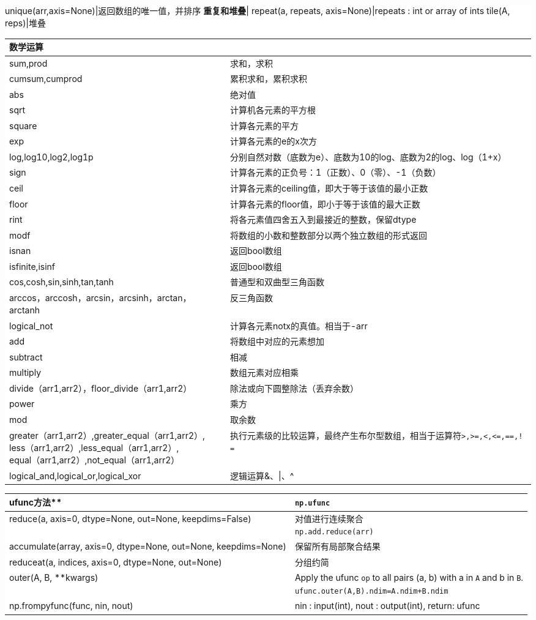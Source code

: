 unique(arr,axis=None)|返回数组的唯一值，并排序
**重复和堆叠**|
repeat(a, repeats, axis=None)|repeats : int or array of ints
tile(A, reps)|堆叠

**数学运算**||
:---|:---
|sum,prod|求和，求积
|cumsum,cumprod|累积求和，累积求积
| abs  | 绝对值
| sqrt| 计算机各元素的平方根 |
| square   | 计算各元素的平方   |
| exp | 计算各元素的e的x次方|
| log,log10,log2,log1p | 分别自然对数（底数为e）、底数为10的log、底数为2的log、log（1+x） |
| sign  | 计算各元素的正负号：1（正数）、0（零）、-1（负数）    |
| ceil  | 计算各元素的ceiling值，即大于等于该值的最小正数    |
| floor | 计算各元素的floor值，即小于等于该值的最大正数 |
| rint  | 将各元素值四舍五入到最接近的整数，保留dtype  |
| modf  | 将数组的小数和整数部分以两个独立数组的形式返回   |
| isnan | 返回bool数组 |
| isfinite,isinf  |  返回bool数组|
| cos,cosh,sin,sinh,tan,tanh| 普通型和双曲型三角函数|
| arccos，arccosh，arcsin，arcsinh，arctan，arctanh | 反三角函数 |
| logical_not| 计算各元素notx的真值。相当于-arr |
| add  | 将数组中对应的元素想加|
| subtract  | 相减  |
| multiply  | 数组元素对应相乘   |
| divide（arr1,arr2），floor_divide（arr1,arr2） | 除法或向下圆整除法（丢弃余数） |
| power| 乘方  |
| mod  | 取余数  |
| greater（arr1,arr2）,greater_equal（arr1,arr2）,<br>less（arr1,arr2）,less_equal（arr1,arr2）,<br>equal（arr1,arr2）,not_equal（arr1,arr2）|执行元素级的比较运算，最终产生布尔型数组，相当于运算符`>,>=,<,<=,==,!=` |
| logical_and,logical_or,logical_xor  | 逻辑运算&、\|、^ |

ufunc方法**|`np.ufunc`
:---|:---
reduce(a, axis=0, dtype=None, out=None, keepdims=False)|对值进行连续聚合<br>`np.add.reduce(arr)`
accumulate(array, axis=0, dtype=None, out=None, keepdims=None)|保留所有局部聚合结果
reduceat(a, indices, axis=0, dtype=None, out=None)|分组约简
outer(A, B, **kwargs)|Apply the ufunc `op` to all pairs (a, b) with a in `A` and b in `B`.<br>`ufunc.outer(A,B).ndim=A.ndim+B.ndim`
np.frompyfunc(func, nin, nout)|nin : input(int), nout : output(int), return: ufunc
